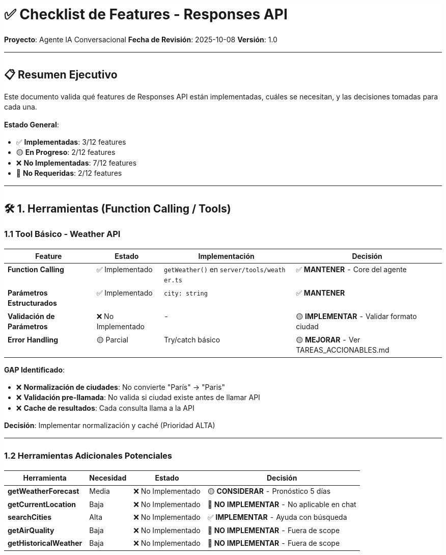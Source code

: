 # ✅ Checklist de Features - Responses API

**Proyecto**: Agente IA Conversacional
**Fecha de Revisión**: 2025-10-08
**Versión**: 1.0

---

## 📋 Resumen Ejecutivo

Este documento valida qué features de Responses API están implementadas, cuáles se necesitan, y las decisiones tomadas para cada una.

**Estado General**:
- ✅ **Implementadas**: 3/12 features
- 🟡 **En Progreso**: 2/12 features
- ❌ **No Implementadas**: 7/12 features
- 🚫 **No Requeridas**: 2/12 features

---

## 🛠️ 1. Herramientas (Function Calling / Tools)

### 1.1 Tool Básico - Weather API

| Feature | Estado | Implementación | Decisión |
|---------|--------|----------------|----------|
| **Function Calling** | ✅ Implementado | `getWeather()` en `server/tools/weather.ts` | ✅ **MANTENER** - Core del agente |
| **Parámetros Estructurados** | ✅ Implementado | `city: string` | ✅ **MANTENER** |
| **Validación de Parámetros** | ❌ No Implementado | - | 🟡 **IMPLEMENTAR** - Validar formato ciudad |
| **Error Handling** | 🟡 Parcial | Try/catch básico | 🟡 **MEJORAR** - Ver TAREAS_ACCIONABLES.md |

**GAP Identificado**:
- ❌ **Normalización de ciudades**: No convierte "París" → "Paris"
- ❌ **Validación pre-llamada**: No valida si ciudad existe antes de llamar API
- ❌ **Cache de resultados**: Cada consulta llama a la API

**Decisión**: Implementar normalización y caché (Prioridad ALTA)

---

### 1.2 Herramientas Adicionales Potenciales

| Herramienta | Necesidad | Estado | Decisión |
|-------------|-----------|--------|----------|
| **getWeatherForecast** | Media | ❌ No Implementado | 🟡 **CONSIDERAR** - Pronóstico 5 días |
| **getCurrentLocation** | Baja | ❌ No Implementado | 🚫 **NO IMPLEMENTAR** - No aplicable en chat |
| **searchCities** | Alta | ❌ No Implementado | ✅ **IMPLEMENTAR** - Ayuda con búsqueda |
| **getAirQuality** | Baja | ❌ No Implementado | 🚫 **NO IMPLEMENTAR** - Fuera de scope |
| **getHistoricalWeather** | Baja | ❌ No Implementado | 🚫 **NO IMPLEMENTAR** - Fuera de scope |
